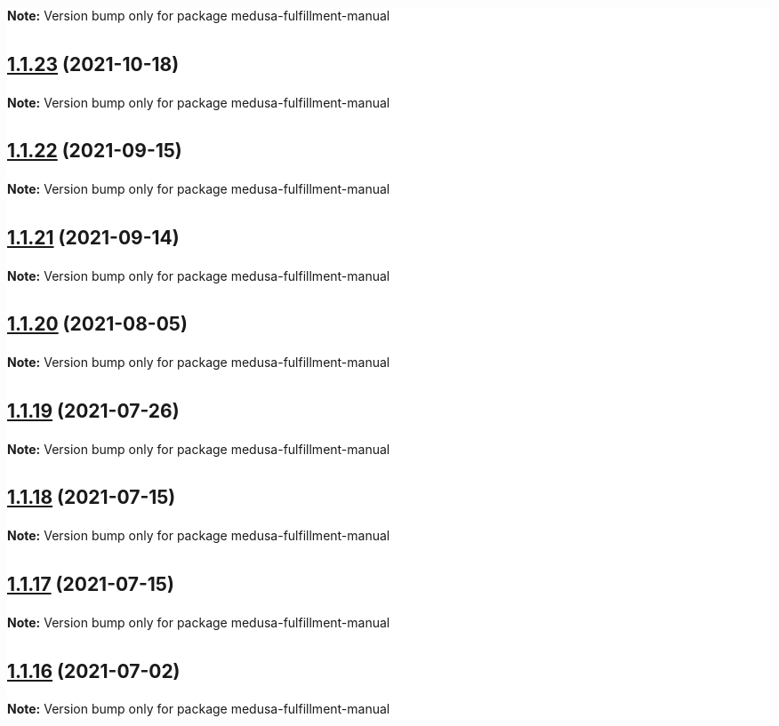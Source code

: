 **Note:** Version bump only for package medusa-fulfillment-manual

## [1.1.23](https://github.com/medusajs/medusa/compare/medusa-fulfillment-manual@1.1.22...medusa-fulfillment-manual@1.1.23) (2021-10-18)

**Note:** Version bump only for package medusa-fulfillment-manual

## [1.1.22](https://github.com/medusajs/medusa/compare/medusa-fulfillment-manual@1.1.21...medusa-fulfillment-manual@1.1.22) (2021-09-15)

**Note:** Version bump only for package medusa-fulfillment-manual

## [1.1.21](https://github.com/medusajs/medusa/compare/medusa-fulfillment-manual@1.1.20...medusa-fulfillment-manual@1.1.21) (2021-09-14)

**Note:** Version bump only for package medusa-fulfillment-manual

## [1.1.20](https://github.com/medusajs/medusa/compare/medusa-fulfillment-manual@1.1.19...medusa-fulfillment-manual@1.1.20) (2021-08-05)

**Note:** Version bump only for package medusa-fulfillment-manual

## [1.1.19](https://github.com/medusajs/medusa/compare/medusa-fulfillment-manual@1.1.18...medusa-fulfillment-manual@1.1.19) (2021-07-26)

**Note:** Version bump only for package medusa-fulfillment-manual

## [1.1.18](https://github.com/medusajs/medusa/compare/medusa-fulfillment-manual@1.1.16...medusa-fulfillment-manual@1.1.18) (2021-07-15)

**Note:** Version bump only for package medusa-fulfillment-manual

## [1.1.17](https://github.com/medusajs/medusa/compare/medusa-fulfillment-manual@1.1.16...medusa-fulfillment-manual@1.1.17) (2021-07-15)

**Note:** Version bump only for package medusa-fulfillment-manual

## [1.1.16](https://github.com/medusajs/medusa/compare/medusa-fulfillment-manual@1.1.15...medusa-fulfillment-manual@1.1.16) (2021-07-02)

**Note:** Version bump only for package medusa-fulfillment-manual

